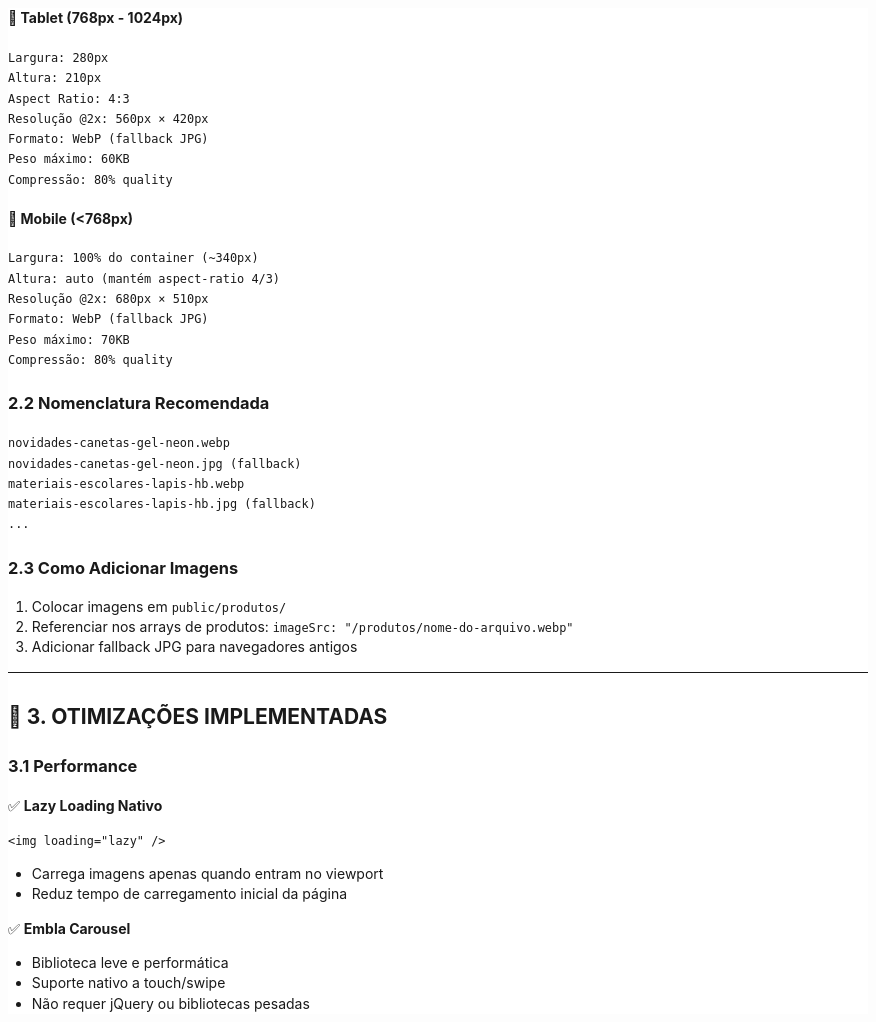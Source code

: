 #### 📱 **Tablet (768px - 1024px)**
```
Largura: 280px
Altura: 210px
Aspect Ratio: 4:3
Resolução @2x: 560px × 420px
Formato: WebP (fallback JPG)
Peso máximo: 60KB
Compressão: 80% quality
```

#### 📱 **Mobile (<768px)**
```
Largura: 100% do container (~340px)
Altura: auto (mantém aspect-ratio 4/3)
Resolução @2x: 680px × 510px
Formato: WebP (fallback JPG)
Peso máximo: 70KB
Compressão: 80% quality
```

### 2.2 Nomenclatura Recomendada
```
novidades-canetas-gel-neon.webp
novidades-canetas-gel-neon.jpg (fallback)
materiais-escolares-lapis-hb.webp
materiais-escolares-lapis-hb.jpg (fallback)
...
```

### 2.3 Como Adicionar Imagens
1. Colocar imagens em `public/produtos/`
2. Referenciar nos arrays de produtos: `imageSrc: "/produtos/nome-do-arquivo.webp"`
3. Adicionar fallback JPG para navegadores antigos

---

## 🚀 3. OTIMIZAÇÕES IMPLEMENTADAS

### 3.1 Performance

✅ **Lazy Loading Nativo**
```tsx
<img loading="lazy" />
```
- Carrega imagens apenas quando entram no viewport
- Reduz tempo de carregamento inicial da página

✅ **Embla Carousel**
- Biblioteca leve e performática
- Suporte nativo a touch/swipe
- Não requer jQuery ou bibliotecas pesadas
